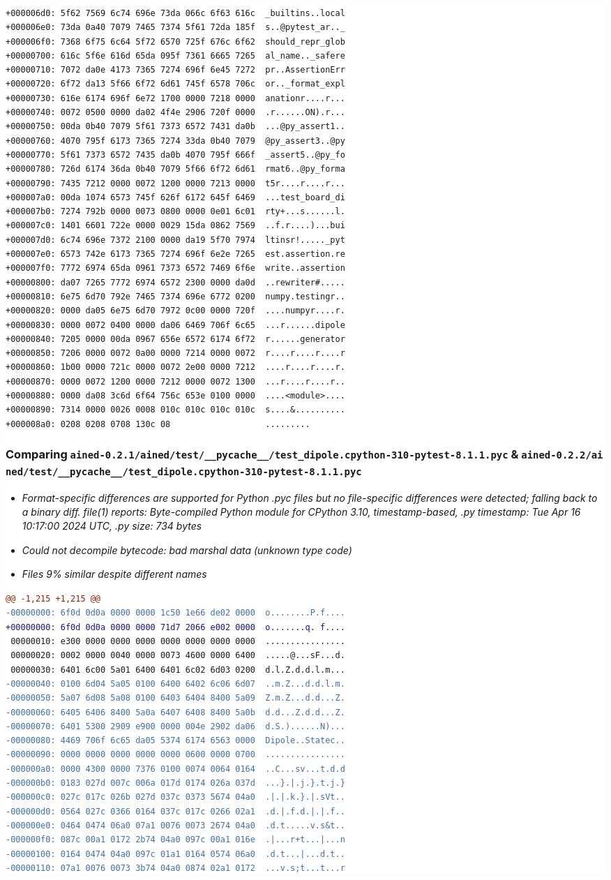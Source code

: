 ```
+000006d0: 5f62 7569 6c74 696e 73da 066c 6f63 616c  _builtins..local
+000006e0: 73da 0a40 7079 7465 7374 5f61 72da 185f  s..@pytest_ar.._
+000006f0: 7368 6f75 6c64 5f72 6570 725f 676c 6f62  should_repr_glob
+00000700: 616c 5f6e 616d 65da 095f 7361 6665 7265  al_name.._safere
+00000710: 7072 da0e 4173 7365 7274 696f 6e45 7272  pr..AssertionErr
+00000720: 6f72 da13 5f66 6f72 6d61 745f 6578 706c  or.._format_expl
+00000730: 616e 6174 696f 6e72 1700 0000 7218 0000  anationr....r...
+00000740: 0072 0500 0000 da02 4f4e 2906 720f 0000  .r......ON).r...
+00000750: 00da 0b40 7079 5f61 7373 6572 7431 da0b  ...@py_assert1..
+00000760: 4070 795f 6173 7365 7274 33da 0b40 7079  @py_assert3..@py
+00000770: 5f61 7373 6572 7435 da0b 4070 795f 666f  _assert5..@py_fo
+00000780: 726d 6174 36da 0b40 7079 5f66 6f72 6d61  rmat6..@py_forma
+00000790: 7435 7212 0000 0072 1200 0000 7213 0000  t5r....r....r...
+000007a0: 00da 1074 6573 745f 626f 6172 645f 6469  ...test_board_di
+000007b0: 7274 792b 0000 0073 0800 0000 0e01 6c01  rty+...s......l.
+000007c0: 1401 6601 722e 0000 0029 15da 0862 7569  ..f.r....)...bui
+000007d0: 6c74 696e 7372 2100 0000 da19 5f70 7974  ltinsr!....._pyt
+000007e0: 6573 742e 6173 7365 7274 696f 6e2e 7265  est.assertion.re
+000007f0: 7772 6974 65da 0961 7373 6572 7469 6f6e  write..assertion
+00000800: da07 7265 7772 6974 6572 2300 0000 da0d  ..rewriter#.....
+00000810: 6e75 6d70 792e 7465 7374 696e 6772 0200  numpy.testingr..
+00000820: 0000 da05 6e75 6d70 7972 0c00 0000 720f  ....numpyr....r.
+00000830: 0000 0072 0400 0000 da06 6469 706f 6c65  ...r......dipole
+00000840: 7205 0000 00da 0967 656e 6572 6174 6f72  r......generator
+00000850: 7206 0000 0072 0a00 0000 7214 0000 0072  r....r....r....r
+00000860: 1b00 0000 721c 0000 0072 2e00 0000 7212  ....r....r....r.
+00000870: 0000 0072 1200 0000 7212 0000 0072 1300  ...r....r....r..
+00000880: 0000 da08 3c6d 6f64 756c 653e 0100 0000  ....<module>....
+00000890: 7314 0000 0026 0008 010c 010c 010c 010c  s....&..........
+000008a0: 0208 0208 0708 130c 08                   .........
```

### Comparing `ained-0.2.1/ained/test/__pycache__/test_dipole.cpython-310-pytest-8.1.1.pyc` & `ained-0.2.2/ained/test/__pycache__/test_dipole.cpython-310-pytest-8.1.1.pyc`

 * *Format-specific differences are supported for Python .pyc files but no file-specific differences were detected; falling back to a binary diff. file(1) reports: Byte-compiled Python module for CPython 3.10, timestamp-based, .py timestamp: Tue Apr 16 10:17:00 2024 UTC, .py size: 734 bytes*

 * *Could not decompile bytecode: bad marshal data (unknown type code)*

 * *Files 9% similar despite different names*

```diff
@@ -1,215 +1,215 @@
-00000000: 6f0d 0d0a 0000 0000 1c50 1e66 de02 0000  o........P.f....
+00000000: 6f0d 0d0a 0000 0000 71d7 2066 e002 0000  o.......q. f....
 00000010: e300 0000 0000 0000 0000 0000 0000 0000  ................
 00000020: 0002 0000 0040 0000 0073 4600 0000 6400  .....@...sF...d.
 00000030: 6401 6c00 5a01 6400 6401 6c02 6d03 0200  d.l.Z.d.d.l.m...
-00000040: 0100 6d04 5a05 0100 6400 6402 6c06 6d07  ..m.Z...d.d.l.m.
-00000050: 5a07 6d08 5a08 0100 6403 6404 8400 5a09  Z.m.Z...d.d...Z.
-00000060: 6405 6406 8400 5a0a 6407 6408 8400 5a0b  d.d...Z.d.d...Z.
-00000070: 6401 5300 2909 e900 0000 004e 2902 da06  d.S.)......N)...
-00000080: 4469 706f 6c65 da05 5374 6174 6563 0000  Dipole..Statec..
-00000090: 0000 0000 0000 0000 0000 0600 0000 0700  ................
-000000a0: 0000 4300 0000 7376 0100 0074 0064 0164  ..C...sv...t.d.d
-000000b0: 0183 027d 007c 006a 017d 0174 026a 037d  ...}.|.j.}.t.j.}
-000000c0: 027c 017c 026b 027d 037c 0373 5674 04a0  .|.|.k.}.|.sVt..
-000000d0: 0564 027c 0366 0164 037c 017c 0266 02a1  .d.|.f.d.|.|.f..
-000000e0: 0464 0474 06a0 07a1 0076 0073 2674 04a0  .d.t.....v.s&t..
-000000f0: 087c 00a1 0172 2b74 04a0 097c 00a1 016e  .|...r+t...|...n
-00000100: 0164 0474 04a0 097c 01a1 0164 0574 06a0  .d.t...|...d.t..
-00000110: 07a1 0076 0073 3b74 04a0 0874 02a1 0172  ...v.s;t...t...r
```